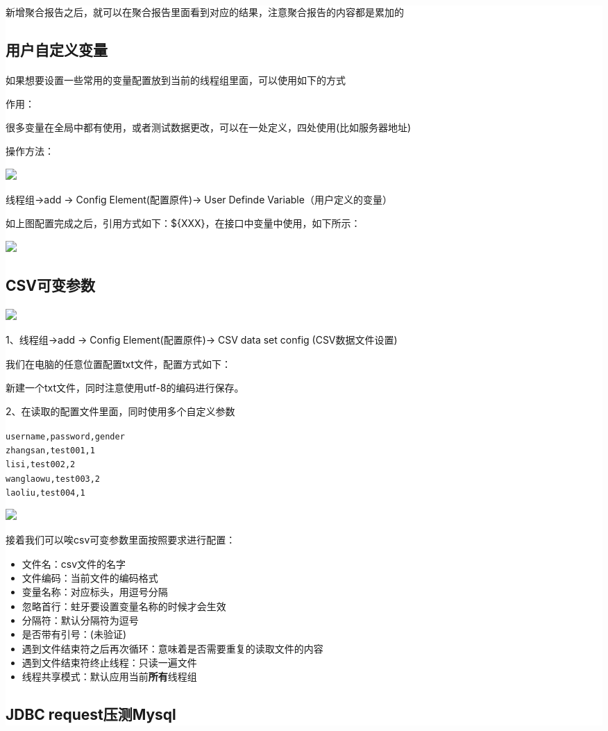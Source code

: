 新增聚合报告之后，就可以在聚合报告里面看到对应的结果，注意聚合报告的内容都是累加的



## 用户自定义变量

如果想要设置一些常用的变量配置放到当前的线程组里面，可以使用如下的方式

作用：

很多变量在全局中都有使用，或者测试数据更改，可以在一处定义，四处使用(比如服务器地址)

操作方法：

![](https://gitee.com/lazyTimes/imageReposity/raw/master/img/20210110165045.png)

线程组->add -> Config Element(配置原件)-> User Definde Variable（用户定义的变量）

如上图配置完成之后，引用方式如下：${XXX}，在接口中变量中使用，如下所示：

![](https://gitee.com/lazyTimes/imageReposity/raw/master/img/20210110165240.png)

##  CSV可变参数

![](https://gitee.com/lazyTimes/imageReposity/raw/master/img/20210110170707.png)

1、线程组->add -> Config Element(配置原件)-> CSV data set config (CSV数据文件设置)

我们在电脑的任意位置配置txt文件，配置方式如下：

新建一个txt文件，同时注意使用utf-8的编码进行保存。

2、在读取的配置文件里面，同时使用多个自定义参数

```txt
username,password,gender
zhangsan,test001,1
lisi,test002,2
wanglaowu,test003,2
laoliu,test004,1
```

![](https://gitee.com/lazyTimes/imageReposity/raw/master/img/20210110183037.png)

接着我们可以唉csv可变参数里面按照要求进行配置：

+ 文件名：csv文件的名字
+ 文件编码：当前文件的编码格式
+ 变量名称：对应标头，用逗号分隔
+ 忽略首行：蛀牙要设置变量名称的时候才会生效
+ 分隔符：默认分隔符为逗号
+ 是否带有引号：(未验证)
+ 遇到文件结束符之后再次循环：意味着是否需要重复的读取文件的内容
+ 遇到文件结束符终止线程：只读一遍文件
+ 线程共享模式：默认应用当前**所有**线程组

## JDBC request压测Mysql
